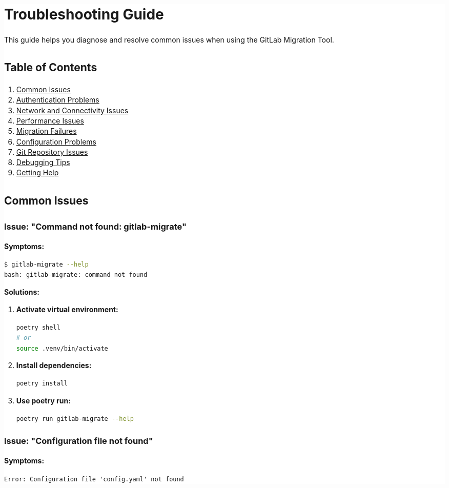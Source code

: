 # Troubleshooting Guide

This guide helps you diagnose and resolve common issues when using the GitLab Migration Tool.

## Table of Contents

1. [Common Issues](#common-issues)
2. [Authentication Problems](#authentication-problems)
3. [Network and Connectivity Issues](#network-and-connectivity-issues)
4. [Performance Issues](#performance-issues)
5. [Migration Failures](#migration-failures)
6. [Configuration Problems](#configuration-problems)
7. [Git Repository Issues](#git-repository-issues)
8. [Debugging Tips](#debugging-tips)
9. [Getting Help](#getting-help)

## Common Issues

### Issue: "Command not found: gitlab-migrate"

**Symptoms:**

```bash
$ gitlab-migrate --help
bash: gitlab-migrate: command not found
```

**Solutions:**

1. **Activate virtual environment:**

   ```bash
   poetry shell
   # or
   source .venv/bin/activate
   ```

2. **Install dependencies:**

   ```bash
   poetry install
   ```

3. **Use poetry run:**
   ```bash
   poetry run gitlab-migrate --help
   ```

### Issue: "Configuration file not found"

**Symptoms:**

```
Error: Configuration file 'config.yaml' not found
```
